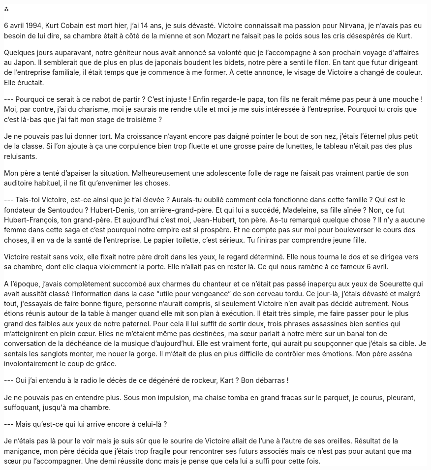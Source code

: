 ⁂

6 avril 1994, Kurt Cobain est mort hier, j’ai 14 ans, je suis dévasté. Victoire connaissait ma passion pour Nirvana, je n’avais pas eu besoin de lui dire, sa chambre était à côté de la mienne et son Mozart ne faisait pas le poids sous les cris désespérés de Kurt. 

Quelques jours auparavant, notre géniteur nous avait annoncé sa volonté que je l’accompagne à son prochain voyage d'affaires au Japon. Il semblerait que de plus en plus de japonais boudent les bidets, notre père a senti le filon. En tant que futur dirigeant de l’entreprise familiale, il était temps que je commence à me former. A cette annonce, le visage de Victoire a changé de couleur. Elle éructait.

--- Pourquoi ce serait à ce nabot de partir ? C’est injuste ! Enfin regarde-le papa, ton fils ne ferait même pas peur à une mouche ! Moi, par contre, j’ai du charisme, moi je saurais me rendre utile et moi je me suis intéressée à l’entreprise. Pourquoi tu crois que c’est là-bas que j’ai fait mon stage de troisième ?

Je ne pouvais pas lui donner tort. Ma croissance n’ayant encore pas daigné pointer le bout de son nez, j’étais l’éternel plus petit de la classe. Si l’on ajoute à ça une corpulence bien trop fluette et une grosse paire de lunettes, le tableau n’était pas des plus reluisants.

Mon père a tenté d’apaiser la situation. Malheureusement une adolescente folle de rage ne faisait pas vraiment partie de son auditoire habituel, il ne fit qu’envenimer les choses. 

--- Tais-toi Victoire, est-ce ainsi que je t’ai élevée ? Aurais-tu oublié comment cela fonctionne dans cette famille ? Qui est le fondateur de Sentoudou ? Hubert-Denis, ton arrière-grand-père. Et qui lui a succédé, Madeleine, sa fille aînée ?  Non, ce fut Hubert-François, ton grand-père. Et aujourd’hui c’est moi, Jean-Hubert, ton père. As-tu remarqué quelque chose ? Il n’y a aucune femme dans cette saga et c’est pourquoi notre empire est si prospère. Et ne compte pas sur moi pour bouleverser le cours des choses, il en va de la santé de l’entreprise. Le papier toilette, c’est sérieux. Tu finiras par comprendre jeune fille.

Victoire restait sans voix, elle fixait notre père droit dans les yeux, le regard déterminé. Elle nous tourna le dos et se dirigea vers sa chambre, dont elle claqua violemment la porte. Elle n’allait pas en rester là. Ce qui nous ramène à ce fameux 6 avril. 

A l’époque, j’avais complètement succombé aux charmes du chanteur et ce n’était pas passé inaperçu aux yeux de Soeurette qui avait aussitôt classé l’information dans la case “utile pour vengeance” de son cerveau tordu. Ce jour-là, j’étais dévasté et malgré tout, j'essayais de faire bonne figure, personne n’aurait compris, si seulement Victoire n’en avait pas décidé autrement. Nous étions réunis autour de la table à manger quand elle mit son plan à exécution. Il était très simple, me faire passer pour le plus grand des faibles aux yeux de notre paternel. Pour cela il lui suffit de sortir deux, trois phrases assassines bien senties qui m’atteignirent en plein cœur. Elles ne m’étaient même pas destinées, ma sœur parlait à notre mère sur un banal ton de conversation de la déchéance de la musique d’aujourd’hui. Elle est vraiment forte, qui aurait pu soupçonner que j’étais sa cible. Je sentais les sanglots monter, me nouer la gorge. Il m’était de plus en plus difficile de contrôler mes émotions. Mon père asséna involontairement le coup de grâce.

--- Oui j’ai entendu à la radio le décès de ce dégénéré de rockeur, Kart ? Bon débarras ! 

Je ne pouvais pas en entendre plus. Sous mon impulsion, ma chaise tomba en grand fracas sur le parquet, je courus, pleurant, suffoquant, jusqu'à ma chambre.

--- Mais qu’est-ce qui lui arrive encore à celui-là ?

Je n’étais pas là pour le voir mais je suis sûr que le sourire de Victoire allait de l’une à l’autre de ses oreilles. Résultat de la manigance, mon père décida que j’étais trop fragile pour rencontrer ses futurs associés mais ce n’est pas pour autant que ma sœur pu l’accompagner. Une demi réussite donc mais je pense que cela lui a suffi pour cette fois.

